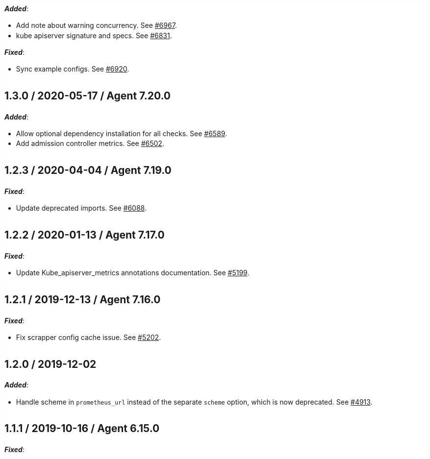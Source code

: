***Added***: 

* Add note about warning concurrency. See [#6967](https://github.com/DataDog/integrations-core/pull/6967).
* kube apiserver signature and specs. See [#6831](https://github.com/DataDog/integrations-core/pull/6831).

***Fixed***: 

* Sync example configs. See [#6920](https://github.com/DataDog/integrations-core/pull/6920).


## 1.3.0 / 2020-05-17 / Agent 7.20.0

***Added***: 

* Allow optional dependency installation for all checks. See [#6589](https://github.com/DataDog/integrations-core/pull/6589).
* Add admission controller metrics. See [#6502](https://github.com/DataDog/integrations-core/pull/6502).


## 1.2.3 / 2020-04-04 / Agent 7.19.0

***Fixed***: 

* Update deprecated imports. See [#6088](https://github.com/DataDog/integrations-core/pull/6088).


## 1.2.2 / 2020-01-13 / Agent 7.17.0

***Fixed***: 

* Update Kube_apiserver_metrics annotations documentation. See [#5199](https://github.com/DataDog/integrations-core/pull/5199).


## 1.2.1 / 2019-12-13 / Agent 7.16.0

***Fixed***: 

* Fix scrapper config cache issue. See [#5202](https://github.com/DataDog/integrations-core/pull/5202).


## 1.2.0 / 2019-12-02

***Added***: 

* Handle scheme in `prometheus_url` instead of the separate `scheme` option, which is now deprecated. See [#4913](https://github.com/DataDog/integrations-core/pull/4913).


## 1.1.1 / 2019-10-16 / Agent 6.15.0

***Fixed***: 
